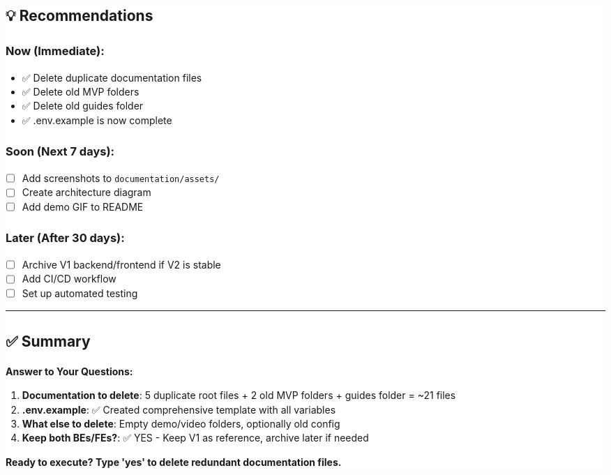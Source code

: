 
## 💡 Recommendations

### **Now (Immediate):**
- ✅ Delete duplicate documentation files
- ✅ Delete old MVP folders
- ✅ Delete old guides folder
- ✅ .env.example is now complete

### **Soon (Next 7 days):**
- [ ] Add screenshots to `documentation/assets/`
- [ ] Create architecture diagram
- [ ] Add demo GIF to README

### **Later (After 30 days):**
- [ ] Archive V1 backend/frontend if V2 is stable
- [ ] Add CI/CD workflow
- [ ] Set up automated testing

---

## ✅ Summary

**Answer to Your Questions:**

1. **Documentation to delete**: 5 duplicate root files + 2 old MVP folders + guides folder = ~21 files
2. **.env.example**: ✅ Created comprehensive template with all variables
3. **What else to delete**: Empty demo/video folders, optionally old config
4. **Keep both BEs/FEs?**: ✅ YES - Keep V1 as reference, archive later if needed

**Ready to execute? Type 'yes' to delete redundant documentation files.**

